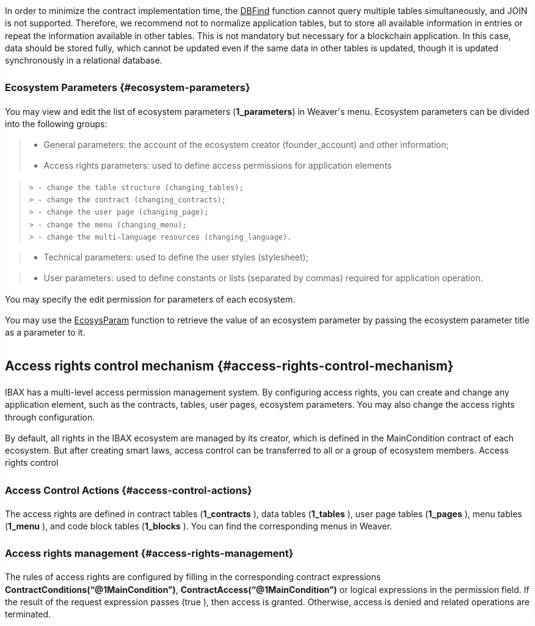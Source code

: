 In order to minimize the contract implementation time, the [DBFind](../topics/script.md#dbfind) function cannot query multiple tables simultaneously, and JOIN is not supported. Therefore, we recommend not to normalize application tables, but to store all available information in entries or repeat the information available in other tables. This is not mandatory but necessary for a blockchain application. In this case, data should be stored fully, which cannot be updated even if the same data in other tables is updated, though it is updated synchronously in a relational database.

### Ecosystem Parameters {#ecosystem-parameters}

You may view and edit the list of ecosystem parameters (**1_parameters**) in Weaver's menu. Ecosystem parameters can be divided into the following groups:

> - General parameters: the account of the ecosystem creator (founder_account) and other information;
>
> - Access rights parameters: used to define access permissions for application elements

>     > - change the table structure (changing_tables);
>     > - change the contract (changing_contracts);
>     > - change the user page (changing_page);
>     > - change the menu (changing_menu);
>     > - change the multi-language resources (changing_language).


> -  Technical parameters: used to define the user styles (stylesheet);

> -  User parameters: used to define constants or lists (separated by commas) required for application operation.

You may specify the edit permission for parameters of each ecosystem.

You may use the [EcosysParam](../topics/script.md#ecosysparam)  function to retrieve the value of an ecosystem parameter by passing the ecosystem parameter title as a parameter to it.

## Access rights control mechanism {#access-rights-control-mechanism}

IBAX has a multi-level access permission management system. By configuring access rights, you can create and change any application element, such as the contracts, tables, user pages, ecosystem parameters. You may also change the access rights through configuration.

By default, all rights in the IBAX ecosystem are managed by its creator, which is defined in the MainCondition contract of each ecosystem. But after creating smart laws, access control can be transferred to all or a group of ecosystem members.
Access rights control

### Access Control Actions {#access-control-actions}

The access rights are defined in contract tables (**1_contracts** ), data tables (**1_tables** ), user page tables (**1_pages** ), menu tables (**1_menu** ), and code block tables (**1_blocks** ). You can find the corresponding menus in Weaver.

### Access rights management {#access-rights-management}

The rules of access rights are configured by filling in the corresponding contract expressions **ContractConditions(“@1MainCondition”)**, **ContractAccess(“@1MainCondition”)** or logical expressions in the permission field. If the result of the request expression passes (true ), then access is granted. Otherwise, access is denied and related operations are terminated.

